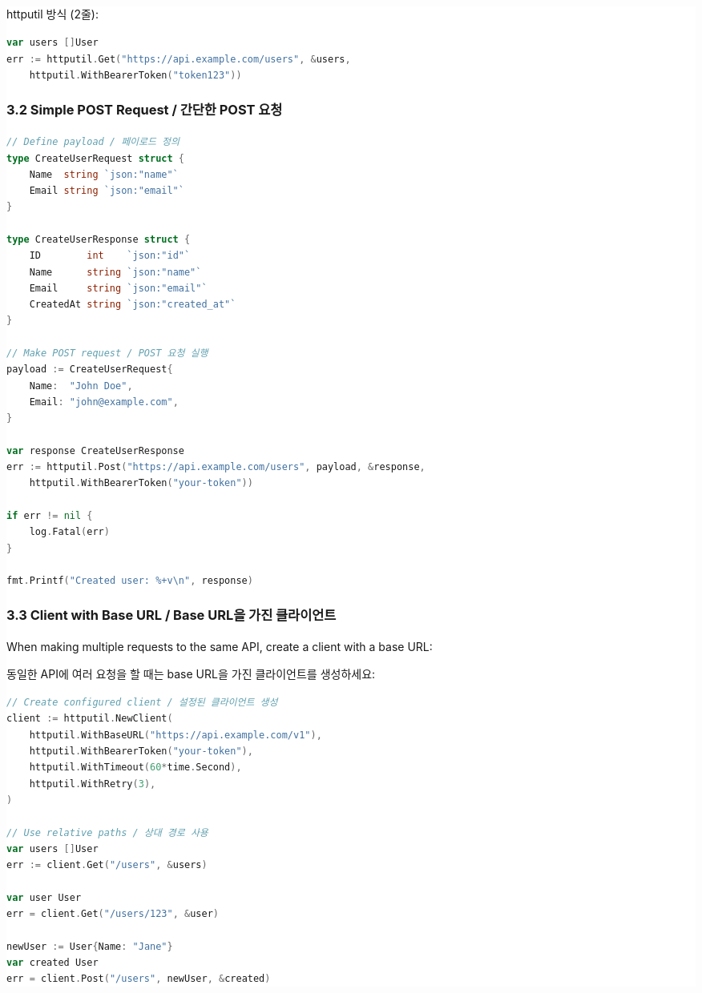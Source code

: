 httputil 방식 (2줄):

```go
var users []User
err := httputil.Get("https://api.example.com/users", &users,
    httputil.WithBearerToken("token123"))
```

### 3.2 Simple POST Request / 간단한 POST 요청

```go
// Define payload / 페이로드 정의
type CreateUserRequest struct {
    Name  string `json:"name"`
    Email string `json:"email"`
}

type CreateUserResponse struct {
    ID        int    `json:"id"`
    Name      string `json:"name"`
    Email     string `json:"email"`
    CreatedAt string `json:"created_at"`
}

// Make POST request / POST 요청 실행
payload := CreateUserRequest{
    Name:  "John Doe",
    Email: "john@example.com",
}

var response CreateUserResponse
err := httputil.Post("https://api.example.com/users", payload, &response,
    httputil.WithBearerToken("your-token"))

if err != nil {
    log.Fatal(err)
}

fmt.Printf("Created user: %+v\n", response)
```

### 3.3 Client with Base URL / Base URL을 가진 클라이언트

When making multiple requests to the same API, create a client with a base URL:

동일한 API에 여러 요청을 할 때는 base URL을 가진 클라이언트를 생성하세요:

```go
// Create configured client / 설정된 클라이언트 생성
client := httputil.NewClient(
    httputil.WithBaseURL("https://api.example.com/v1"),
    httputil.WithBearerToken("your-token"),
    httputil.WithTimeout(60*time.Second),
    httputil.WithRetry(3),
)

// Use relative paths / 상대 경로 사용
var users []User
err := client.Get("/users", &users)

var user User
err = client.Get("/users/123", &user)

newUser := User{Name: "Jane"}
var created User
err = client.Post("/users", newUser, &created)
```